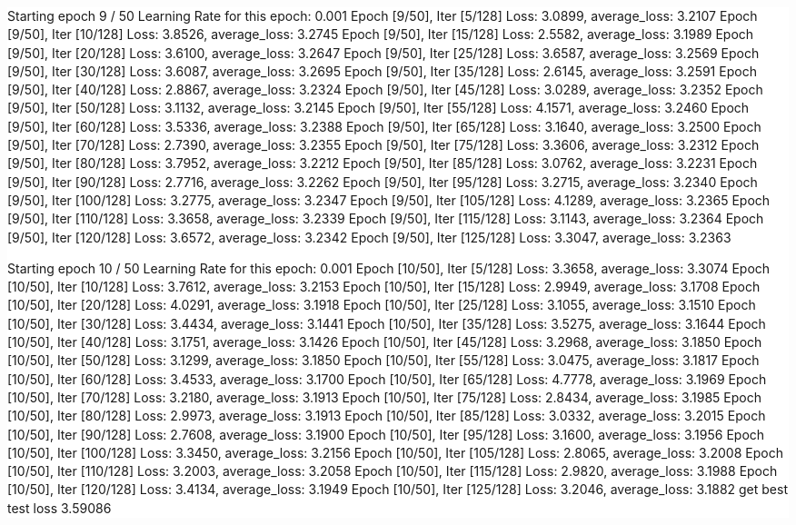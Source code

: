 
Starting epoch 9 / 50
Learning Rate for this epoch: 0.001
Epoch [9/50], Iter [5/128] Loss: 3.0899, average_loss: 3.2107
Epoch [9/50], Iter [10/128] Loss: 3.8526, average_loss: 3.2745
Epoch [9/50], Iter [15/128] Loss: 2.5582, average_loss: 3.1989
Epoch [9/50], Iter [20/128] Loss: 3.6100, average_loss: 3.2647
Epoch [9/50], Iter [25/128] Loss: 3.6587, average_loss: 3.2569
Epoch [9/50], Iter [30/128] Loss: 3.6087, average_loss: 3.2695
Epoch [9/50], Iter [35/128] Loss: 2.6145, average_loss: 3.2591
Epoch [9/50], Iter [40/128] Loss: 2.8867, average_loss: 3.2324
Epoch [9/50], Iter [45/128] Loss: 3.0289, average_loss: 3.2352
Epoch [9/50], Iter [50/128] Loss: 3.1132, average_loss: 3.2145
Epoch [9/50], Iter [55/128] Loss: 4.1571, average_loss: 3.2460
Epoch [9/50], Iter [60/128] Loss: 3.5336, average_loss: 3.2388
Epoch [9/50], Iter [65/128] Loss: 3.1640, average_loss: 3.2500
Epoch [9/50], Iter [70/128] Loss: 2.7390, average_loss: 3.2355
Epoch [9/50], Iter [75/128] Loss: 3.3606, average_loss: 3.2312
Epoch [9/50], Iter [80/128] Loss: 3.7952, average_loss: 3.2212
Epoch [9/50], Iter [85/128] Loss: 3.0762, average_loss: 3.2231
Epoch [9/50], Iter [90/128] Loss: 2.7716, average_loss: 3.2262
Epoch [9/50], Iter [95/128] Loss: 3.2715, average_loss: 3.2340
Epoch [9/50], Iter [100/128] Loss: 3.2775, average_loss: 3.2347
Epoch [9/50], Iter [105/128] Loss: 4.1289, average_loss: 3.2365
Epoch [9/50], Iter [110/128] Loss: 3.3658, average_loss: 3.2339
Epoch [9/50], Iter [115/128] Loss: 3.1143, average_loss: 3.2364
Epoch [9/50], Iter [120/128] Loss: 3.6572, average_loss: 3.2342
Epoch [9/50], Iter [125/128] Loss: 3.3047, average_loss: 3.2363


Starting epoch 10 / 50
Learning Rate for this epoch: 0.001
Epoch [10/50], Iter [5/128] Loss: 3.3658, average_loss: 3.3074
Epoch [10/50], Iter [10/128] Loss: 3.7612, average_loss: 3.2153
Epoch [10/50], Iter [15/128] Loss: 2.9949, average_loss: 3.1708
Epoch [10/50], Iter [20/128] Loss: 4.0291, average_loss: 3.1918
Epoch [10/50], Iter [25/128] Loss: 3.1055, average_loss: 3.1510
Epoch [10/50], Iter [30/128] Loss: 3.4434, average_loss: 3.1441
Epoch [10/50], Iter [35/128] Loss: 3.5275, average_loss: 3.1644
Epoch [10/50], Iter [40/128] Loss: 3.1751, average_loss: 3.1426
Epoch [10/50], Iter [45/128] Loss: 3.2968, average_loss: 3.1850
Epoch [10/50], Iter [50/128] Loss: 3.1299, average_loss: 3.1850
Epoch [10/50], Iter [55/128] Loss: 3.0475, average_loss: 3.1817
Epoch [10/50], Iter [60/128] Loss: 3.4533, average_loss: 3.1700
Epoch [10/50], Iter [65/128] Loss: 4.7778, average_loss: 3.1969
Epoch [10/50], Iter [70/128] Loss: 3.2180, average_loss: 3.1913
Epoch [10/50], Iter [75/128] Loss: 2.8434, average_loss: 3.1985
Epoch [10/50], Iter [80/128] Loss: 2.9973, average_loss: 3.1913
Epoch [10/50], Iter [85/128] Loss: 3.0332, average_loss: 3.2015
Epoch [10/50], Iter [90/128] Loss: 2.7608, average_loss: 3.1900
Epoch [10/50], Iter [95/128] Loss: 3.1600, average_loss: 3.1956
Epoch [10/50], Iter [100/128] Loss: 3.3450, average_loss: 3.2156
Epoch [10/50], Iter [105/128] Loss: 2.8065, average_loss: 3.2008
Epoch [10/50], Iter [110/128] Loss: 3.2003, average_loss: 3.2058
Epoch [10/50], Iter [115/128] Loss: 2.9820, average_loss: 3.1988
Epoch [10/50], Iter [120/128] Loss: 3.4134, average_loss: 3.1949
Epoch [10/50], Iter [125/128] Loss: 3.2046, average_loss: 3.1882
get best test loss 3.59086
